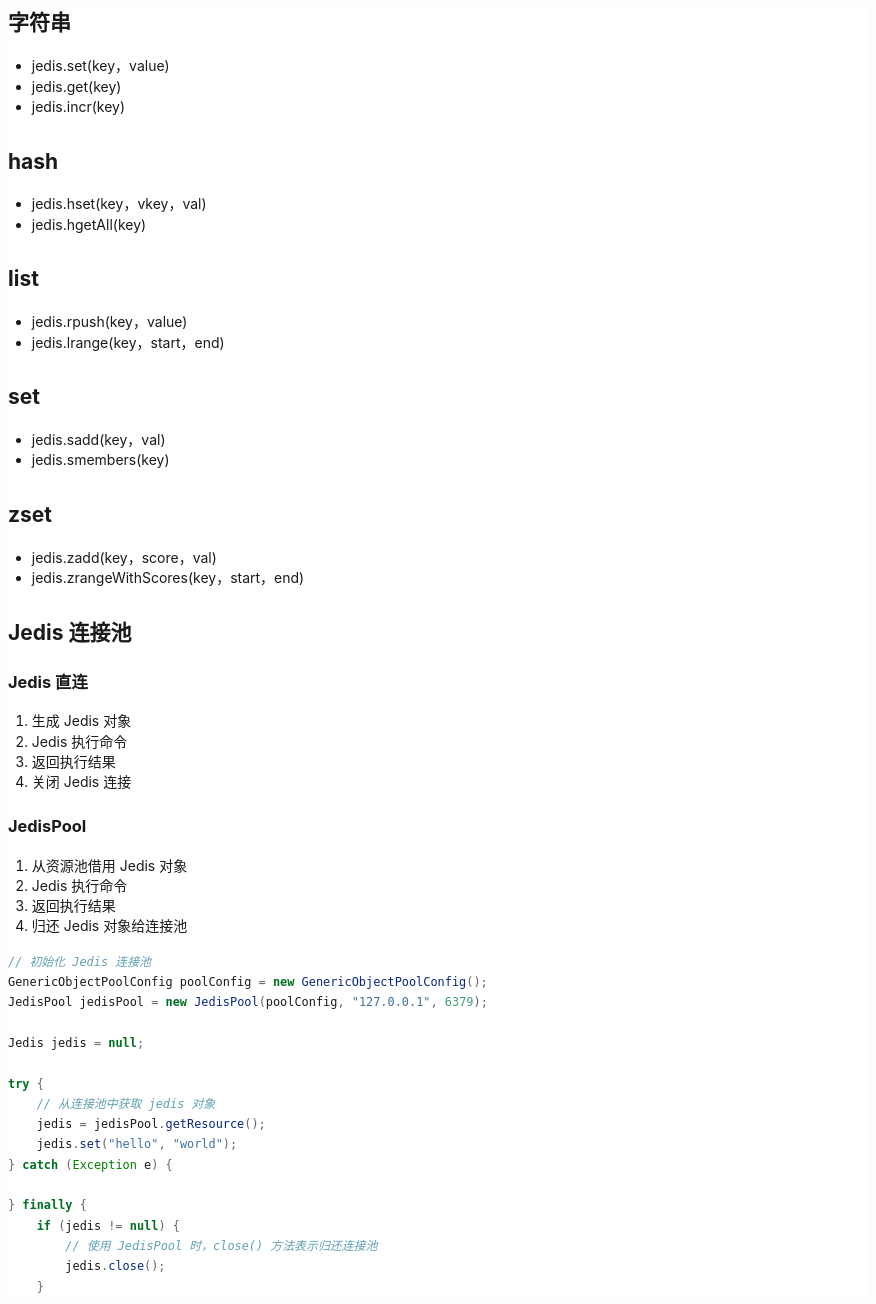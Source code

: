 

## 字符串

+ jedis.set(key，value)
+ jedis.get(key)
+ jedis.incr(key)

## hash

+ jedis.hset(key，vkey，val)
+ jedis.hgetAll(key)

## list

+ jedis.rpush(key，value)
+ jedis.lrange(key，start，end)

## set

+ jedis.sadd(key，val)
+ jedis.smembers(key)

## zset

+ jedis.zadd(key，score，val)
+ jedis.zrangeWithScores(key，start，end)

## Jedis 连接池

### Jedis 直连

1. 生成 Jedis 对象
2. Jedis 执行命令
3. 返回执行结果
4. 关闭 Jedis 连接



### JedisPool

1. 从资源池借用 Jedis 对象
2. Jedis 执行命令
3. 返回执行结果
4. 归还 Jedis 对象给连接池

```java
// 初始化 Jedis 连接池
GenericObjectPoolConfig poolConfig = new GenericObjectPoolConfig();
JedisPool jedisPool = new JedisPool(poolConfig, "127.0.0.1", 6379);

Jedis jedis = null;

try {
    // 从连接池中获取 jedis 对象
    jedis = jedisPool.getResource();
    jedis.set("hello", "world");
} catch (Exception e) {
    
} finally {
    if (jedis != null) {
        // 使用 JedisPool 时，close() 方法表示归还连接池
        jedis.close();
    }
```